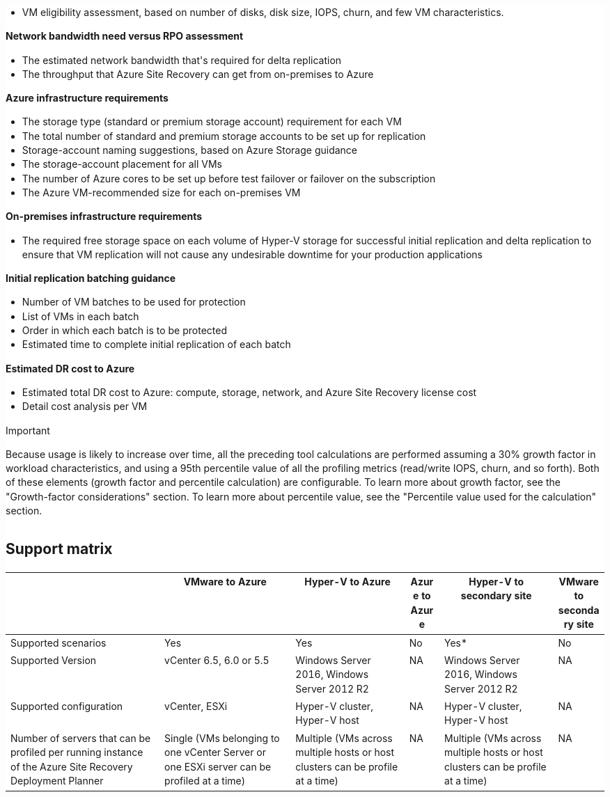 * VM eligibility assessment, based on number of disks, disk size, IOPS, churn, and few VM characteristics.

**Network bandwidth need versus RPO assessment**

* The estimated network bandwidth that's required for delta replication
* The throughput that Azure Site Recovery can get from on-premises to Azure
    
**Azure infrastructure requirements**

* The storage type (standard or premium storage account) requirement for each VM
* The total number of standard and premium storage accounts to be set up for replication
* Storage-account naming suggestions, based on Azure Storage guidance
* The storage-account placement for all VMs
* The number of Azure cores to be set up before test failover or failover on the subscription
* The Azure VM-recommended size for each on-premises VM

**On-premises infrastructure requirements**
* The required free storage space on each volume of Hyper-V storage for successful initial replication and delta replication to ensure that VM replication will not cause any undesirable downtime for your production applications

**Initial replication batching guidance** 
* Number of VM batches to be used for protection
* List of VMs in each batch
* Order in which each batch is to be protected
* Estimated time to complete initial replication of each batch

**Estimated DR cost to Azure**
* Estimated total DR cost to Azure: compute, storage, network, and Azure Site Recovery license cost
* Detail cost analysis per VM



>[!IMPORTANT]
>
>Because usage is likely to increase over time, all the preceding tool calculations are performed assuming a 30% growth factor in  workload characteristics, and using a 95th percentile value of all the profiling metrics (read/write IOPS, churn, and so forth). Both of these elements (growth factor and percentile calculation) are configurable. To learn more about growth factor, see the "Growth-factor considerations" section. To learn more about  percentile value, see the "Percentile value used for the calculation" section.
>

## Support matrix

| | **VMware to Azure** |**Hyper-V to Azure**|**Azure to Azure**|**Hyper-V to secondary site**|**VMware to secondary site**
--|--|--|--|--|--
Supported scenarios |Yes|Yes|No|Yes*|No
Supported Version | vCenter 6.5, 6.0 or 5.5| Windows Server 2016, Windows Server 2012 R2 | NA |Windows Server 2016, Windows Server 2012 R2|NA
Supported configuration|vCenter, ESXi| Hyper-V cluster, Hyper-V host|NA|Hyper-V cluster, Hyper-V host|NA|
Number of servers that can be profiled per running instance of the Azure Site Recovery Deployment Planner |Single (VMs belonging to one vCenter Server or one ESXi server can be profiled at a time)|Multiple (VMs across multiple hosts or host clusters can be profile at a time)| NA |Multiple (VMs across multiple hosts or host clusters can be profile at a time)| NA
